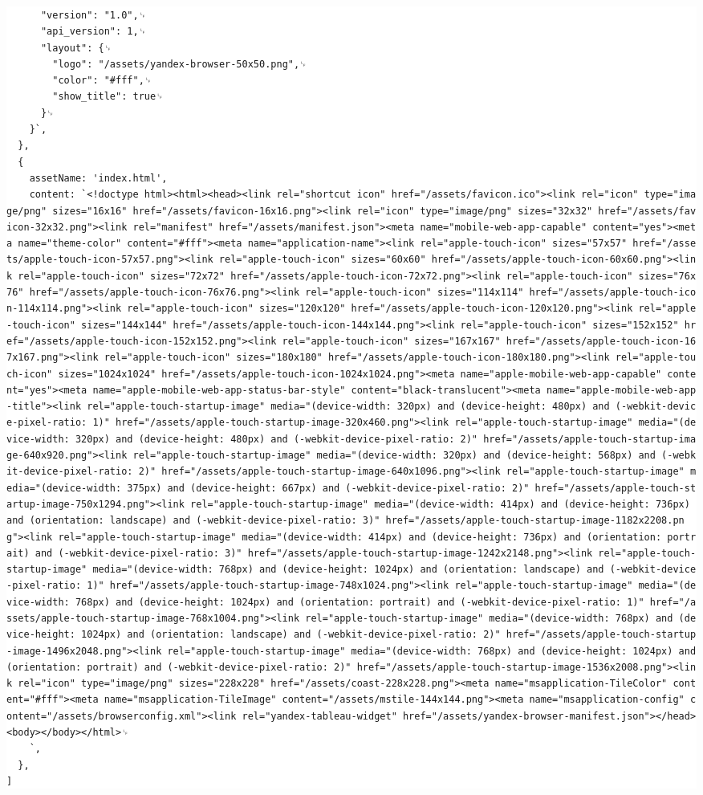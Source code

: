           "version": "1.0",␊
          "api_version": 1,␊
          "layout": {␊
            "logo": "/assets/yandex-browser-50x50.png",␊
            "color": "#fff",␊
            "show_title": true␊
          }␊
        }`,
      },
      {
        assetName: 'index.html',
        content: `<!doctype html><html><head><link rel="shortcut icon" href="/assets/favicon.ico"><link rel="icon" type="image/png" sizes="16x16" href="/assets/favicon-16x16.png"><link rel="icon" type="image/png" sizes="32x32" href="/assets/favicon-32x32.png"><link rel="manifest" href="/assets/manifest.json"><meta name="mobile-web-app-capable" content="yes"><meta name="theme-color" content="#fff"><meta name="application-name"><link rel="apple-touch-icon" sizes="57x57" href="/assets/apple-touch-icon-57x57.png"><link rel="apple-touch-icon" sizes="60x60" href="/assets/apple-touch-icon-60x60.png"><link rel="apple-touch-icon" sizes="72x72" href="/assets/apple-touch-icon-72x72.png"><link rel="apple-touch-icon" sizes="76x76" href="/assets/apple-touch-icon-76x76.png"><link rel="apple-touch-icon" sizes="114x114" href="/assets/apple-touch-icon-114x114.png"><link rel="apple-touch-icon" sizes="120x120" href="/assets/apple-touch-icon-120x120.png"><link rel="apple-touch-icon" sizes="144x144" href="/assets/apple-touch-icon-144x144.png"><link rel="apple-touch-icon" sizes="152x152" href="/assets/apple-touch-icon-152x152.png"><link rel="apple-touch-icon" sizes="167x167" href="/assets/apple-touch-icon-167x167.png"><link rel="apple-touch-icon" sizes="180x180" href="/assets/apple-touch-icon-180x180.png"><link rel="apple-touch-icon" sizes="1024x1024" href="/assets/apple-touch-icon-1024x1024.png"><meta name="apple-mobile-web-app-capable" content="yes"><meta name="apple-mobile-web-app-status-bar-style" content="black-translucent"><meta name="apple-mobile-web-app-title"><link rel="apple-touch-startup-image" media="(device-width: 320px) and (device-height: 480px) and (-webkit-device-pixel-ratio: 1)" href="/assets/apple-touch-startup-image-320x460.png"><link rel="apple-touch-startup-image" media="(device-width: 320px) and (device-height: 480px) and (-webkit-device-pixel-ratio: 2)" href="/assets/apple-touch-startup-image-640x920.png"><link rel="apple-touch-startup-image" media="(device-width: 320px) and (device-height: 568px) and (-webkit-device-pixel-ratio: 2)" href="/assets/apple-touch-startup-image-640x1096.png"><link rel="apple-touch-startup-image" media="(device-width: 375px) and (device-height: 667px) and (-webkit-device-pixel-ratio: 2)" href="/assets/apple-touch-startup-image-750x1294.png"><link rel="apple-touch-startup-image" media="(device-width: 414px) and (device-height: 736px) and (orientation: landscape) and (-webkit-device-pixel-ratio: 3)" href="/assets/apple-touch-startup-image-1182x2208.png"><link rel="apple-touch-startup-image" media="(device-width: 414px) and (device-height: 736px) and (orientation: portrait) and (-webkit-device-pixel-ratio: 3)" href="/assets/apple-touch-startup-image-1242x2148.png"><link rel="apple-touch-startup-image" media="(device-width: 768px) and (device-height: 1024px) and (orientation: landscape) and (-webkit-device-pixel-ratio: 1)" href="/assets/apple-touch-startup-image-748x1024.png"><link rel="apple-touch-startup-image" media="(device-width: 768px) and (device-height: 1024px) and (orientation: portrait) and (-webkit-device-pixel-ratio: 1)" href="/assets/apple-touch-startup-image-768x1004.png"><link rel="apple-touch-startup-image" media="(device-width: 768px) and (device-height: 1024px) and (orientation: landscape) and (-webkit-device-pixel-ratio: 2)" href="/assets/apple-touch-startup-image-1496x2048.png"><link rel="apple-touch-startup-image" media="(device-width: 768px) and (device-height: 1024px) and (orientation: portrait) and (-webkit-device-pixel-ratio: 2)" href="/assets/apple-touch-startup-image-1536x2008.png"><link rel="icon" type="image/png" sizes="228x228" href="/assets/coast-228x228.png"><meta name="msapplication-TileColor" content="#fff"><meta name="msapplication-TileImage" content="/assets/mstile-144x144.png"><meta name="msapplication-config" content="/assets/browserconfig.xml"><link rel="yandex-tableau-widget" href="/assets/yandex-browser-manifest.json"></head><body></body></html>␊
        `,
      },
    ]
